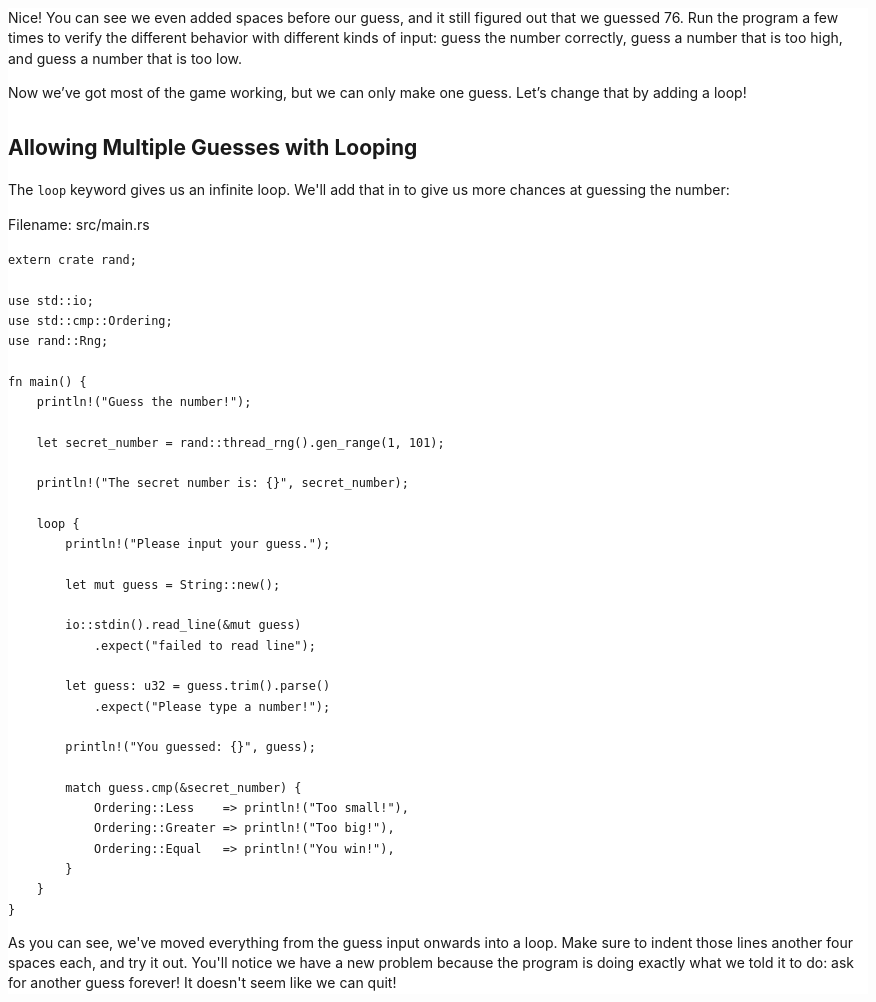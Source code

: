 Nice! You can see we even added spaces before our guess, and it still figured
out that we guessed 76. Run the program a few times to verify the different
behavior with different kinds of input: guess the number correctly, guess a
number that is too high, and guess a number that is too low.

Now we’ve got most of the game working, but we can only make one guess. Let’s
change that by adding a loop!

## Allowing Multiple Guesses with Looping

The `loop` keyword gives us an infinite loop. We'll add that in to give us more
chances at guessing the number:

Filename: src/main.rs

```rust,ignore
extern crate rand;

use std::io;
use std::cmp::Ordering;
use rand::Rng;

fn main() {
    println!("Guess the number!");

    let secret_number = rand::thread_rng().gen_range(1, 101);

    println!("The secret number is: {}", secret_number);

    loop {
        println!("Please input your guess.");

        let mut guess = String::new();

        io::stdin().read_line(&mut guess)
            .expect("failed to read line");

        let guess: u32 = guess.trim().parse()
            .expect("Please type a number!");

        println!("You guessed: {}", guess);

        match guess.cmp(&secret_number) {
            Ordering::Less    => println!("Too small!"),
            Ordering::Greater => println!("Too big!"),
            Ordering::Equal   => println!("You win!"),
        }
    }
}
```

As you can see, we've moved everything from the guess input onwards into a
loop. Make sure to indent those lines another four spaces each, and try it out.
You'll notice we have a new problem because the program is doing exactly what we
told it to do: ask for another guess forever! It doesn't seem like we can quit!
